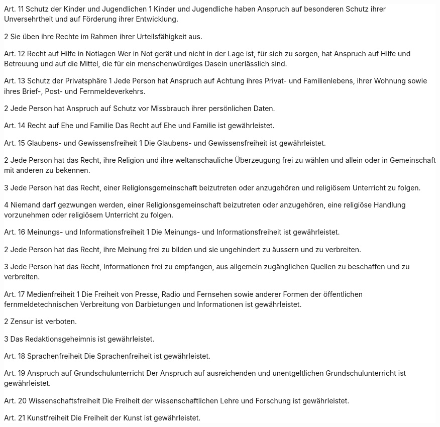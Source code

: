 Art. 11 Schutz der Kinder und Jugendlichen
1 Kinder und Jugendliche haben Anspruch auf besonderen Schutz ihrer Unversehrtheit und auf Förderung ihrer Entwicklung.

2 Sie üben ihre Rechte im Rahmen ihrer Urteilsfähigkeit aus.

Art. 12 Recht auf Hilfe in Notlagen
Wer in Not gerät und nicht in der Lage ist, für sich zu sorgen, hat Anspruch auf Hilfe und Betreuung und auf die Mittel, die für ein menschenwürdiges Dasein unerlässlich sind.

Art. 13 Schutz der Privatsphäre
1 Jede Person hat Anspruch auf Achtung ihres Privat- und Familienlebens, ihrer Wohnung sowie ihres Brief-, Post- und Fernmeldeverkehrs.

2 Jede Person hat Anspruch auf Schutz vor Missbrauch ihrer persönlichen Daten.

Art. 14 Recht auf Ehe und Familie
Das Recht auf Ehe und Familie ist gewährleistet.

Art. 15 Glaubens- und Gewissensfreiheit
1 Die Glaubens- und Gewissensfreiheit ist gewährleistet.

2 Jede Person hat das Recht, ihre Religion und ihre weltanschauliche Überzeugung frei zu wählen und allein oder in Gemeinschaft mit anderen zu bekennen.

3 Jede Person hat das Recht, einer Religionsgemeinschaft beizutreten oder anzugehören und religiösem Unterricht zu folgen.

4 Niemand darf gezwungen werden, einer Religionsgemeinschaft beizutreten oder anzugehören, eine religiöse Handlung vorzunehmen oder religiösem Unterricht zu folgen.

Art. 16 Meinungs- und Informationsfreiheit
1 Die Meinungs- und Informationsfreiheit ist gewährleistet.

2 Jede Person hat das Recht, ihre Meinung frei zu bilden und sie ungehindert zu äussern und zu verbreiten.

3 Jede Person hat das Recht, Informationen frei zu empfangen, aus allgemein zugänglichen Quellen zu beschaffen und zu verbreiten.

Art. 17 Medienfreiheit
1 Die Freiheit von Presse, Radio und Fernsehen sowie anderer Formen der öffentlichen fernmeldetechnischen Verbreitung von Darbietungen und Informationen ist gewährleistet.

2 Zensur ist verboten.

3 Das Redaktionsgeheimnis ist gewährleistet.

Art. 18 Sprachenfreiheit
Die Sprachenfreiheit ist gewährleistet.

Art. 19 Anspruch auf Grundschulunterricht
Der Anspruch auf ausreichenden und unentgeltlichen Grundschulunterricht ist gewährleistet.

Art. 20 Wissenschaftsfreiheit
Die Freiheit der wissenschaftlichen Lehre und Forschung ist gewährleistet.

Art. 21 Kunstfreiheit
Die Freiheit der Kunst ist gewährleistet.
